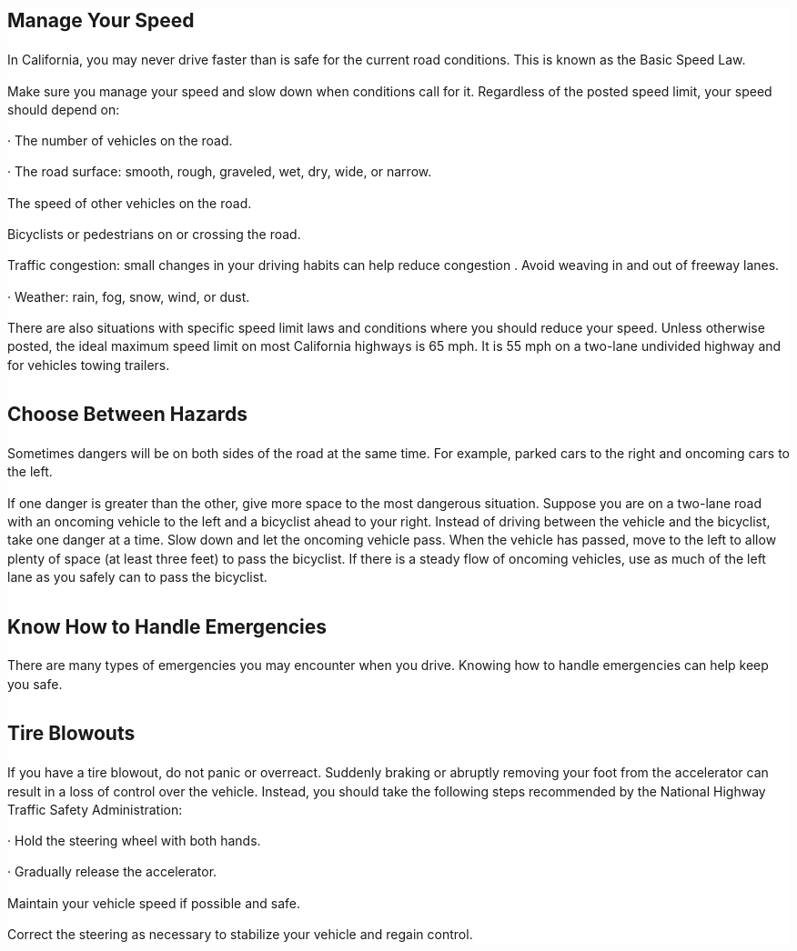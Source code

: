 ## Manage Your Speed

In California, you may never drive faster than is safe for the current road conditions. This is known as the Basic Speed Law.

Make sure you manage your speed and slow down when conditions call for it. Regardless of the posted speed limit, your speed should depend on:

· The number of vehicles on the road.

· The road surface: smooth, rough, graveled, wet, dry, wide, or narrow.

The speed of other vehicles on the road.

Bicyclists or pedestrians on or crossing the road.

Traffic congestion: small changes in your driving habits can help reduce congestion . Avoid weaving in and out of freeway lanes.

· Weather: rain, fog, snow, wind, or dust.

There are also situations with specific speed limit laws and conditions where you should reduce your speed. Unless otherwise posted, the ideal maximum speed limit on most California highways is 65 mph. It is 55 mph on a two-lane undivided highway and for vehicles towing trailers.

## Choose Between Hazards

Sometimes dangers will be on both sides of the road at the same time. For example, parked cars to the right and oncoming cars to the left.

If one danger is greater than the other, give more space to the most dangerous situation. Suppose you are on a two-lane road with an oncoming vehicle to the left and a bicyclist ahead to your right. Instead of driving between the vehicle and the bicyclist, take one danger at a time. Slow down and let the oncoming vehicle pass. When the vehicle has passed, move to the left to allow plenty of space (at least three feet) to pass the bicyclist. If there is a steady flow of oncoming vehicles, use as much of the left lane as you safely can to pass the bicyclist.

## Know How to Handle Emergencies

There are many types of emergencies you may encounter when you drive. Knowing how to handle emergencies can help keep you safe.

## Tire Blowouts

If you have a tire blowout, do not panic or overreact. Suddenly braking or abruptly removing your foot from the accelerator can result in a loss of control over the vehicle. Instead, you should take the following steps recommended by the National Highway Traffic Safety Administration:

· Hold the steering wheel with both hands.

· Gradually release the accelerator.

Maintain your vehicle speed if possible and safe.

Correct the steering as necessary to stabilize your vehicle and regain control.
